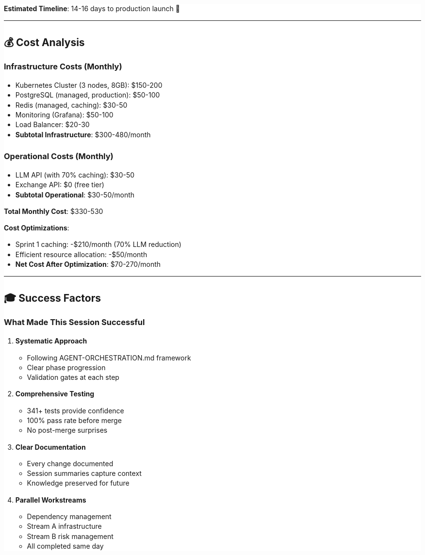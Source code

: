**Estimated Timeline**: 14-16 days to production launch 🚀

---

## 💰 Cost Analysis

### Infrastructure Costs (Monthly)
- Kubernetes Cluster (3 nodes, 8GB): $150-200
- PostgreSQL (managed, production): $50-100
- Redis (managed, caching): $30-50
- Monitoring (Grafana): $50-100
- Load Balancer: $20-30
- **Subtotal Infrastructure**: $300-480/month

### Operational Costs (Monthly)
- LLM API (with 70% caching): $30-50
- Exchange API: $0 (free tier)
- **Subtotal Operational**: $30-50/month

**Total Monthly Cost**: $330-530

**Cost Optimizations**:
- Sprint 1 caching: -$210/month (70% LLM reduction)
- Efficient resource allocation: -$50/month
- **Net Cost After Optimization**: $70-270/month

---

## 🎓 Success Factors

### What Made This Session Successful

1. **Systematic Approach**
   - Following AGENT-ORCHESTRATION.md framework
   - Clear phase progression
   - Validation gates at each step

2. **Comprehensive Testing**
   - 341+ tests provide confidence
   - 100% pass rate before merge
   - No post-merge surprises

3. **Clear Documentation**
   - Every change documented
   - Session summaries capture context
   - Knowledge preserved for future

4. **Parallel Workstreams**
   - Dependency management
   - Stream A infrastructure
   - Stream B risk management
   - All completed same day
